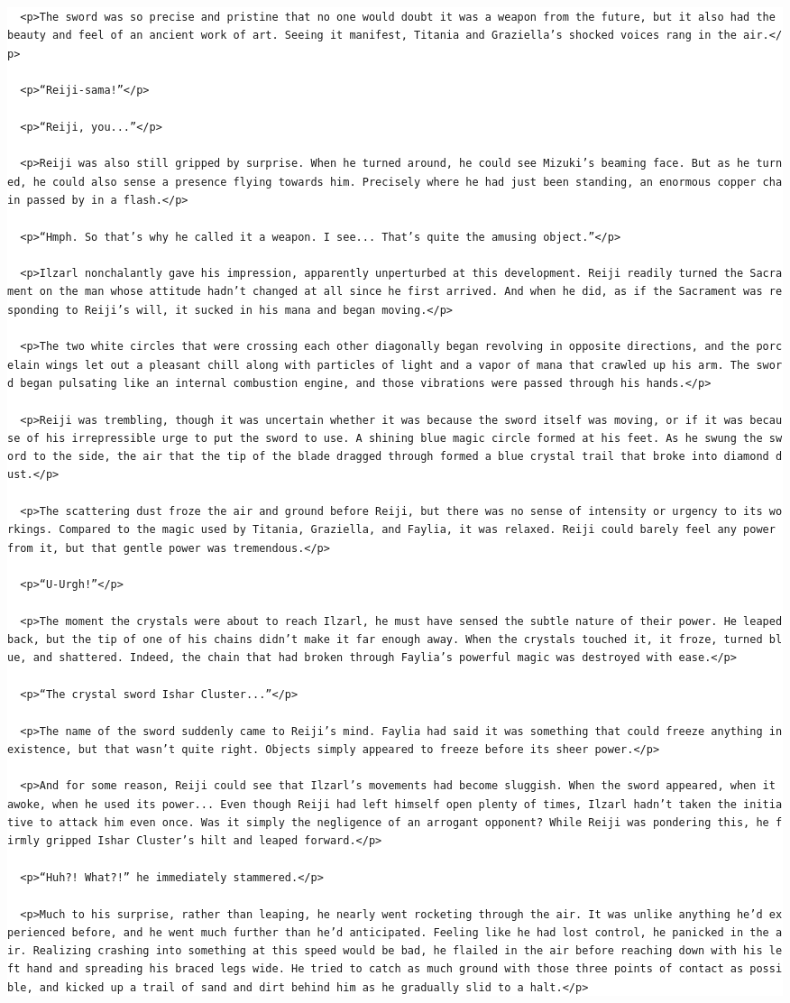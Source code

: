       <p>The sword was so precise and pristine that no one would doubt it was a weapon from the future, but it also had the beauty and feel of an ancient work of art. Seeing it manifest, Titania and Graziella’s shocked voices rang in the air.</p>

      <p>“Reiji-sama!”</p>

      <p>“Reiji, you...”</p>

      <p>Reiji was also still gripped by surprise. When he turned around, he could see Mizuki’s beaming face. But as he turned, he could also sense a presence flying towards him. Precisely where he had just been standing, an enormous copper chain passed by in a flash.</p>

      <p>“Hmph. So that’s why he called it a weapon. I see... That’s quite the amusing object.”</p>

      <p>Ilzarl nonchalantly gave his impression, apparently unperturbed at this development. Reiji readily turned the Sacrament on the man whose attitude hadn’t changed at all since he first arrived. And when he did, as if the Sacrament was responding to Reiji’s will, it sucked in his mana and began moving.</p>

      <p>The two white circles that were crossing each other diagonally began revolving in opposite directions, and the porcelain wings let out a pleasant chill along with particles of light and a vapor of mana that crawled up his arm. The sword began pulsating like an internal combustion engine, and those vibrations were passed through his hands.</p>

      <p>Reiji was trembling, though it was uncertain whether it was because the sword itself was moving, or if it was because of his irrepressible urge to put the sword to use. A shining blue magic circle formed at his feet. As he swung the sword to the side, the air that the tip of the blade dragged through formed a blue crystal trail that broke into diamond dust.</p>

      <p>The scattering dust froze the air and ground before Reiji, but there was no sense of intensity or urgency to its workings. Compared to the magic used by Titania, Graziella, and Faylia, it was relaxed. Reiji could barely feel any power from it, but that gentle power was tremendous.</p>

      <p>“U-Urgh!”</p>

      <p>The moment the crystals were about to reach Ilzarl, he must have sensed the subtle nature of their power. He leaped back, but the tip of one of his chains didn’t make it far enough away. When the crystals touched it, it froze, turned blue, and shattered. Indeed, the chain that had broken through Faylia’s powerful magic was destroyed with ease.</p>

      <p>“The crystal sword Ishar Cluster...”</p>

      <p>The name of the sword suddenly came to Reiji’s mind. Faylia had said it was something that could freeze anything in existence, but that wasn’t quite right. Objects simply appeared to freeze before its sheer power.</p>

      <p>And for some reason, Reiji could see that Ilzarl’s movements had become sluggish. When the sword appeared, when it awoke, when he used its power... Even though Reiji had left himself open plenty of times, Ilzarl hadn’t taken the initiative to attack him even once. Was it simply the negligence of an arrogant opponent? While Reiji was pondering this, he firmly gripped Ishar Cluster’s hilt and leaped forward.</p>

      <p>“Huh?! What?!” he immediately stammered.</p>

      <p>Much to his surprise, rather than leaping, he nearly went rocketing through the air. It was unlike anything he’d experienced before, and he went much further than he’d anticipated. Feeling like he had lost control, he panicked in the air. Realizing crashing into something at this speed would be bad, he flailed in the air before reaching down with his left hand and spreading his braced legs wide. He tried to catch as much ground with those three points of contact as possible, and kicked up a trail of sand and dirt behind him as he gradually slid to a halt.</p>
